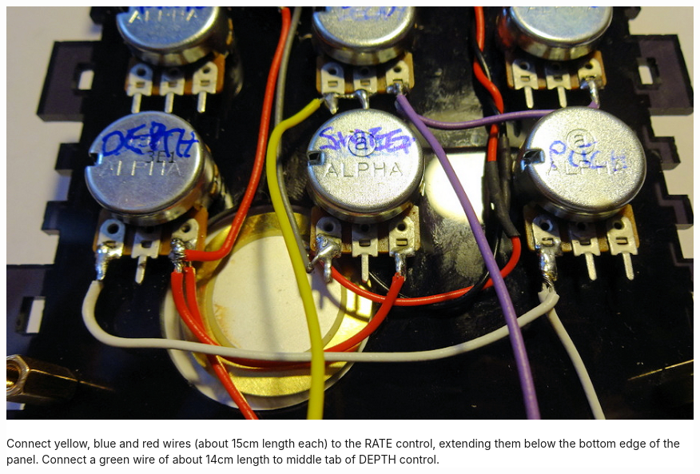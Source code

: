 <img src="img/D29.JPG">

Connect yellow, blue and red wires (about 15cm length each) to the RATE control, extending them below the bottom edge of the panel. Connect a green wire of about 14cm length to middle tab of DEPTH control.
